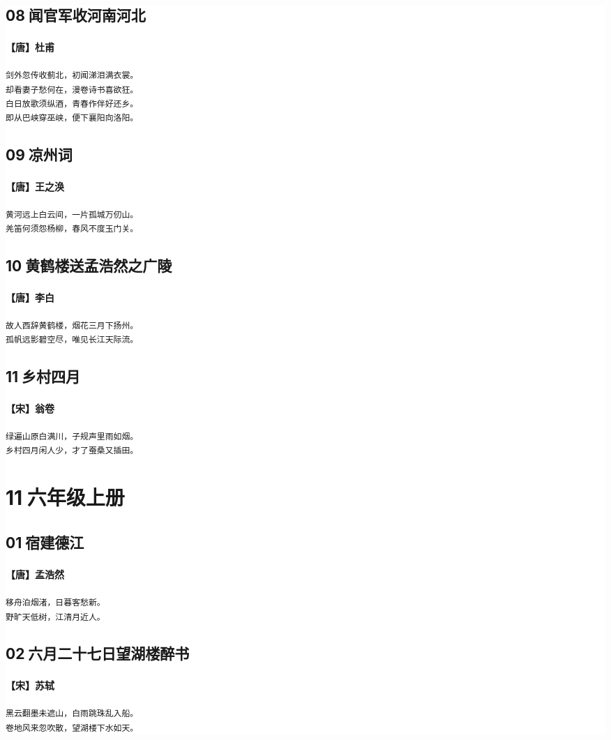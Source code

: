 ## 08 闻官军收河南河北
#### 【唐】杜甫
```
剑外忽传收蓟北，初闻涕泪满衣裳。
却看妻子愁何在，漫卷诗书喜欲狂。
白日放歌须纵酒，青春作伴好还乡。
即从巴峡穿巫峡，便下襄阳向洛阳。
```

## 09 凉州词
#### 【唐】王之涣
```
黄河远上白云间，一片孤城万仞山。
羌笛何须怨杨柳，春风不度玉门关。
```

## 10 黄鹤楼送孟浩然之广陵
#### 【唐】李白
```
故人西辞黄鹤楼，烟花三月下扬州。
孤帆远影碧空尽，唯见长江天际流。
```

## 11 乡村四月
#### 【宋】翁卷
```
绿遍山原白满川，子规声里雨如烟。
乡村四月闲人少，才了蚕桑又插田。
```

# 11 六年级上册

## 01 宿建德江
#### 【唐】孟浩然
```
移舟泊烟渚，日暮客愁新。
野旷天低树，江清月近人。
```

## 02 六月二十七日望湖楼醉书
#### 【宋】苏轼
```
黑云翻墨未遮山，白雨跳珠乱入船。
卷地风来忽吹散，望湖楼下水如天。
```
